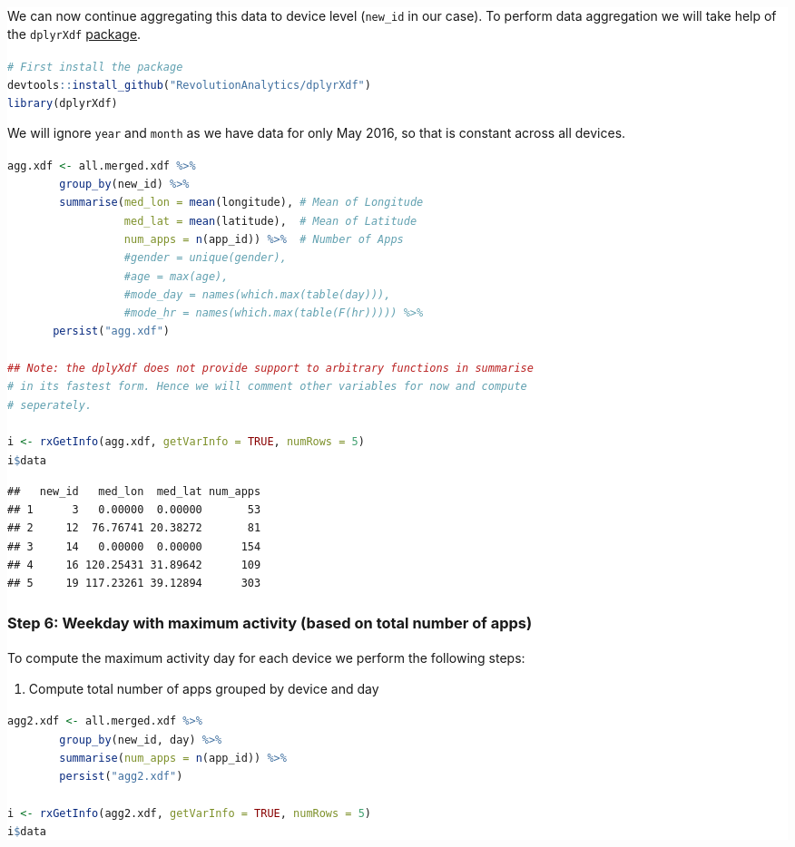 We can now continue aggregating this data to device level (`new_id` in our case). To perform data aggregation we will take help of the `dplyrXdf` [package](https://github.com/RevolutionAnalytics/dplyrXdf/blob/master/vignettes/dplyrXdf_intro.Rmd).

``` r
# First install the package
devtools::install_github("RevolutionAnalytics/dplyrXdf")
library(dplyrXdf)
```

We will ignore `year` and `month` as we have data for only May 2016, so that is constant across all devices.

``` r
agg.xdf <- all.merged.xdf %>% 
        group_by(new_id) %>% 
        summarise(med_lon = mean(longitude), # Mean of Longitude
                  med_lat = mean(latitude),  # Mean of Latitude
                  num_apps = n(app_id)) %>%  # Number of Apps
                  #gender = unique(gender),
                  #age = max(age),
                  #mode_day = names(which.max(table(day))),
                  #mode_hr = names(which.max(table(F(hr))))) %>% 
       persist("agg.xdf")

## Note: the dplyXdf does not provide support to arbitrary functions in summarise
# in its fastest form. Hence we will comment other variables for now and compute 
# seperately.

i <- rxGetInfo(agg.xdf, getVarInfo = TRUE, numRows = 5)
i$data
```

    ##   new_id   med_lon  med_lat num_apps
    ## 1      3   0.00000  0.00000       53
    ## 2     12  76.76741 20.38272       81
    ## 3     14   0.00000  0.00000      154
    ## 4     16 120.25431 31.89642      109
    ## 5     19 117.23261 39.12894      303

### Step 6: Weekday with maximum activity (based on total number of apps)

To compute the maximum activity day for each device we perform the following steps:

1.  Compute total number of apps grouped by device and day

``` r
agg2.xdf <- all.merged.xdf %>% 
        group_by(new_id, day) %>% 
        summarise(num_apps = n(app_id)) %>% 
        persist("agg2.xdf")

i <- rxGetInfo(agg2.xdf, getVarInfo = TRUE, numRows = 5)
i$data
```
